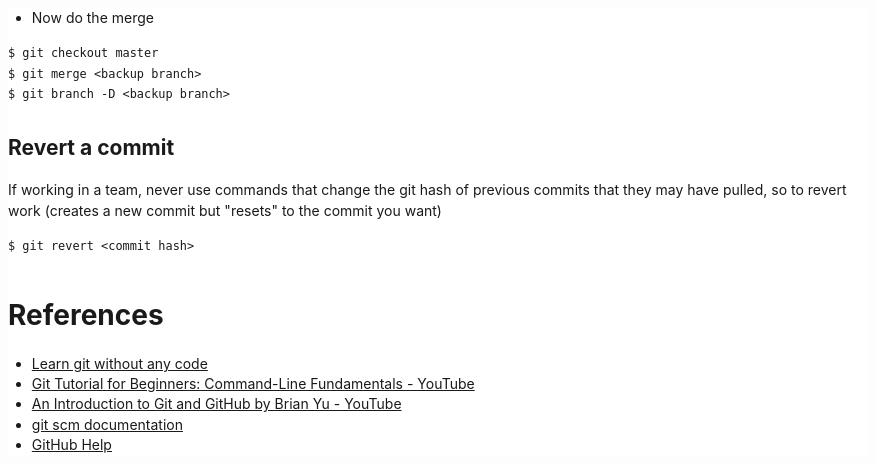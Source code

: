 * Now do the merge

 ```
$ git checkout master
$ git merge <backup branch>
$ git branch -D <backup branch>
```

## Revert a commit
If working in a team, never use commands that change the 
git hash of previous commits that they may have pulled,
so to revert work (creates a new commit but "resets" to the commit you want)
```
$ git revert <commit hash>
```

# References
* [Learn git without any code](https://guides.github.com/activities/hello-world/)
* [Git Tutorial for Beginners: Command-Line Fundamentals - YouTube](https://www.youtube.com/watch?v=HVsySz-h9r4)
* [An Introduction to Git and GitHub by Brian Yu - YouTube](https://www.youtube.com/watch?v=MJUJ4wbFm_A)
* [git scm documentation](https://git-scm.com/)
* [GitHub Help](https://help.github.com/)
